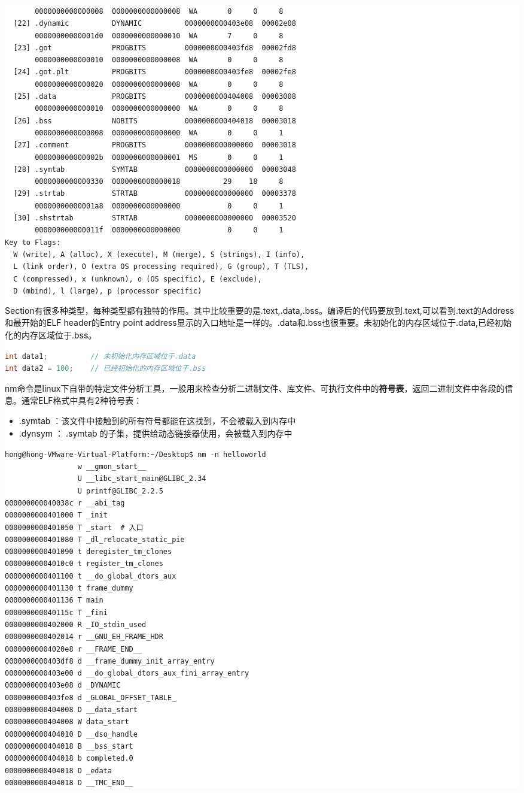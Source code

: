 ```shell
       0000000000000008  0000000000000008  WA       0     0     8
  [22] .dynamic          DYNAMIC          0000000000403e08  00002e08
       00000000000001d0  0000000000000010  WA       7     0     8
  [23] .got              PROGBITS         0000000000403fd8  00002fd8
       0000000000000010  0000000000000008  WA       0     0     8
  [24] .got.plt          PROGBITS         0000000000403fe8  00002fe8
       0000000000000020  0000000000000008  WA       0     0     8
  [25] .data             PROGBITS         0000000000404008  00003008
       0000000000000010  0000000000000000  WA       0     0     8
  [26] .bss              NOBITS           0000000000404018  00003018
       0000000000000008  0000000000000000  WA       0     0     1
  [27] .comment          PROGBITS         0000000000000000  00003018
       000000000000002b  0000000000000001  MS       0     0     1
  [28] .symtab           SYMTAB           0000000000000000  00003048
       0000000000000330  0000000000000018          29    18     8
  [29] .strtab           STRTAB           0000000000000000  00003378
       00000000000001a8  0000000000000000           0     0     1
  [30] .shstrtab         STRTAB           0000000000000000  00003520
       000000000000011f  0000000000000000           0     0     1
Key to Flags:
  W (write), A (alloc), X (execute), M (merge), S (strings), I (info),
  L (link order), O (extra OS processing required), G (group), T (TLS),
  C (compressed), x (unknown), o (OS specific), E (exclude),
  D (mbind), l (large), p (processor specific)
```
Section有很多种类型，每种类型都有独特的作用。其中比较重要的是.text,.data,.bss。编译后的代码要放到.text,可以看到.text的Address和最开始的ELF header的Entry point address显示的入口地址是一样的。.data和.bss也很重要。未初始化的内存区域位于.data,已经初始化的内存区域位于.bss。
```c
int data1;          // 未初始化内存区域位于.data
int data2 = 100;    // 已经初始化的内存区域位于.bss
```

nm命令是linux下自带的特定文件分析工具，一般用来检查分析二进制文件、库文件、可执行文件中的**符号表**，返回二进制文件中各段的信息。通常ELF格式中具有2种符号表：
- .symtab ：该文件中接触到的所有符号都能在这找到，不会被载入到内存中
- .dynsym ： .symtab 的子集，提供给动态链接器使用，会被载入到内存中
```shell
hong@hong-VMware-Virtual-Platform:~/Desktop$ nm -n helloworld
                 w __gmon_start__
                 U __libc_start_main@GLIBC_2.34
                 U printf@GLIBC_2.2.5
000000000040038c r __abi_tag
0000000000401000 T _init
0000000000401050 T _start  # 入口
0000000000401080 T _dl_relocate_static_pie
0000000000401090 t deregister_tm_clones
00000000004010c0 t register_tm_clones
0000000000401100 t __do_global_dtors_aux
0000000000401130 t frame_dummy
0000000000401136 T main
000000000040115c T _fini
0000000000402000 R _IO_stdin_used
0000000000402014 r __GNU_EH_FRAME_HDR
00000000004020e8 r __FRAME_END__
0000000000403df8 d __frame_dummy_init_array_entry
0000000000403e00 d __do_global_dtors_aux_fini_array_entry
0000000000403e08 d _DYNAMIC
0000000000403fe8 d _GLOBAL_OFFSET_TABLE_
0000000000404008 D __data_start
0000000000404008 W data_start
0000000000404010 D __dso_handle
0000000000404018 B __bss_start
0000000000404018 b completed.0
0000000000404018 D _edata
0000000000404018 D __TMC_END__
```